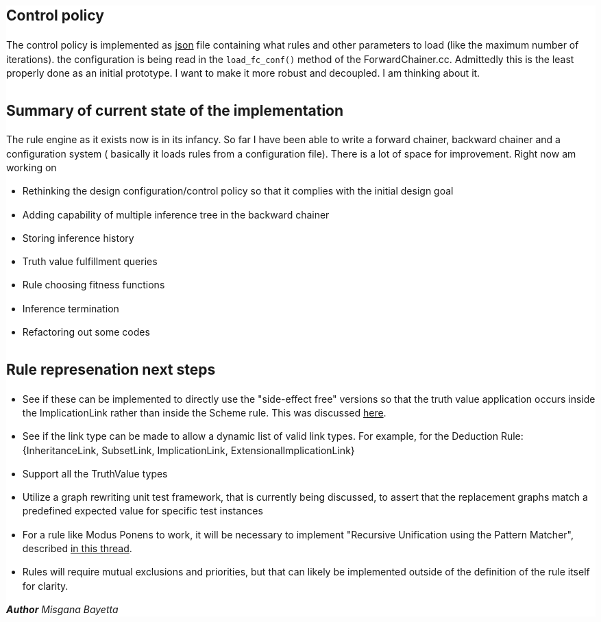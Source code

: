## Control policy

The control policy is implemented as
[json](https://github.com/opencog/opencog/blob/master/opencog/reasoning/engine/default_cpolicy.json)
file containing what rules and other parameters to load (like the
maximum number of iterations).  the configuration is being read in the
`load_fc_conf()` method of the ForwardChainer.cc.  Admittedly this is
the least properly done as an initial prototype.  I want to make it
more robust and decoupled.  I am thinking about it.

## Summary of current state of the implementation

The rule engine as it exists now is in its infancy. So far I have been
able to write a forward chainer, backward chainer and a configuration
system ( basically it loads rules from a configuration file). There is
a lot of space for improvement. Right now am working on

* Rethinking the design configuration/control policy so that it
  complies with the initial design goal

* Adding capability of multiple inference tree in the backward chainer

* Storing inference history

* Truth value fulfillment queries

* Rule choosing fitness functions

* Inference termination 

* Refactoring out some codes

## Rule represenation next steps

- See if these can be implemented to directly use the "side-effect
  free" versions so that the truth value application occurs inside the
  ImplicationLink rather than inside the Scheme rule. This was
  discussed [here](https://groups.google.com/d/msg/opencog/KUptHRvBXu0/YR6oySxLKeMJ).

- See if the link type can be made to allow a dynamic list of valid
  link types. For example, for the Deduction Rule: {InheritanceLink,
  SubsetLink, ImplicationLink, ExtensionalImplicationLink}

- Support all the TruthValue types

- Utilize a graph rewriting unit test framework, that is currently
  being discussed, to assert that the replacement graphs match a
  predefined expected value for specific test instances

- For a rule like Modus Ponens to work, it will be necessary to
  implement "Recursive Unification using the Pattern Matcher",
  described [in this thread](http://wiki.opencog.org/w/Idea:_Recursive_Unification_using_the_Pattern_Matcher).

- Rules will require mutual exclusions and priorities, but that can
  likely be implemented outside of the definition of the rule itself
  for clarity.

***Author*** *Misgana Bayetta*
